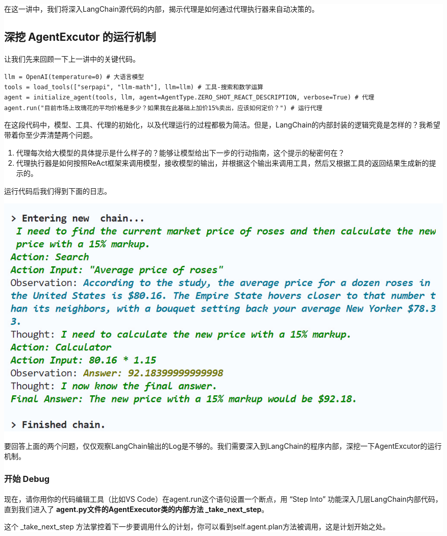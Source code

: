 在这一讲中，我们将深入LangChain源代码的内部，揭示代理是如何通过代理执行器来自动决策的。

## 深挖 AgentExcutor 的运行机制

让我们先来回顾一下上一讲中的关键代码。

```plain
llm = OpenAI(temperature=0) # 大语言模型
tools = load_tools(["serpapi", "llm-math"], llm=llm) # 工具-搜索和数学运算
agent = initialize_agent(tools, llm, agent=AgentType.ZERO_SHOT_REACT_DESCRIPTION, verbose=True) # 代理
agent.run("目前市场上玫瑰花的平均价格是多少？如果我在此基础上加价15%卖出，应该如何定价？") # 运行代理

```

在这段代码中，模型、工具、代理的初始化，以及代理运行的过程都极为简洁。但是，LangChain的内部封装的逻辑究竟是怎样的？我希望带着你至少弄清楚两个问题。

1. 代理每次给大模型的具体提示是什么样子的？能够让模型给出下一步的行动指南，这个提示的秘密何在？
2. 代理执行器是如何按照ReAct框架来调用模型，接收模型的输出，并根据这个输出来调用工具，然后又根据工具的返回结果生成新的提示的。

运行代码后我们得到下面的日志。

![](images/708048/106f1c0f2f34b77473d2b18616a30a73.jpg)

要回答上面的两个问题，仅仅观察LangChain输出的Log是不够的。我们需要深入到LangChain的程序内部，深挖一下AgentExcutor的运行机制。

### 开始 Debug

现在，请你用你的代码编辑工具（比如VS Code）在agent.run这个语句设置一个断点，用 “Step Into” 功能深入几层LangChain内部代码，直到我们进入了 **agent.py文件的AgentExecutor类的内部方法 \_take\_next\_step**。

这个 \_take\_next\_step 方法掌控着下一步要调用什么的计划，你可以看到self.agent.plan方法被调用，这是计划开始之处。
